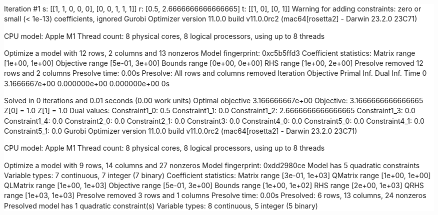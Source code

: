 Iteration #1
s: [[1, 1, 0, 0, 0], [0, 0, 1, 1, 1]]
r: [0.5, 2.6666666666666665]
t: [[1, 0], [0, 1]]
Warning for adding constraints: zero or small (< 1e-13) coefficients, ignored
Gurobi Optimizer version 11.0.0 build v11.0.0rc2 (mac64[rosetta2] - Darwin 23.2.0 23C71)

CPU model: Apple M1
Thread count: 8 physical cores, 8 logical processors, using up to 8 threads

Optimize a model with 12 rows, 2 columns and 13 nonzeros
Model fingerprint: 0xc5b5ffd3
Coefficient statistics:
  Matrix range     [1e+00, 1e+00]
  Objective range  [5e-01, 3e+00]
  Bounds range     [0e+00, 0e+00]
  RHS range        [1e+00, 2e+00]
Presolve removed 12 rows and 2 columns
Presolve time: 0.00s
Presolve: All rows and columns removed
Iteration    Objective       Primal Inf.    Dual Inf.      Time
       0    3.1666667e+00   0.000000e+00   0.000000e+00      0s

Solved in 0 iterations and 0.01 seconds (0.00 work units)
Optimal objective  3.166666667e+00
Objective: 3.1666666666666665
Z[0] = 1.0
Z[1] = 1.0
Dual values:
Constraint1_0: 0.5
Constraint1_1: 0.0
Constraint1_2: 2.6666666666666665
Constraint1_3: 0.0
Constraint1_4: 0.0
Constraint2_0: 0.0
Constraint2_1: 0.0
Constraint3: 0.0
Constraint4_0: 0.0
Constraint5_0: 0.0
Constraint4_1: 0.0
Constraint5_1: 0.0
Gurobi Optimizer version 11.0.0 build v11.0.0rc2 (mac64[rosetta2] - Darwin 23.2.0 23C71)

CPU model: Apple M1
Thread count: 8 physical cores, 8 logical processors, using up to 8 threads

Optimize a model with 9 rows, 14 columns and 27 nonzeros
Model fingerprint: 0xdd2980ce
Model has 5 quadratic constraints
Variable types: 7 continuous, 7 integer (7 binary)
Coefficient statistics:
  Matrix range     [3e-01, 1e+03]
  QMatrix range    [1e+00, 1e+00]
  QLMatrix range   [1e+00, 1e+03]
  Objective range  [5e-01, 3e+00]
  Bounds range     [1e+00, 1e+02]
  RHS range        [2e+00, 1e+03]
  QRHS range       [1e+03, 1e+03]
Presolve removed 3 rows and 1 columns
Presolve time: 0.00s
Presolved: 6 rows, 13 columns, 24 nonzeros
Presolved model has 1 quadratic constraint(s)
Variable types: 8 continuous, 5 integer (5 binary)
